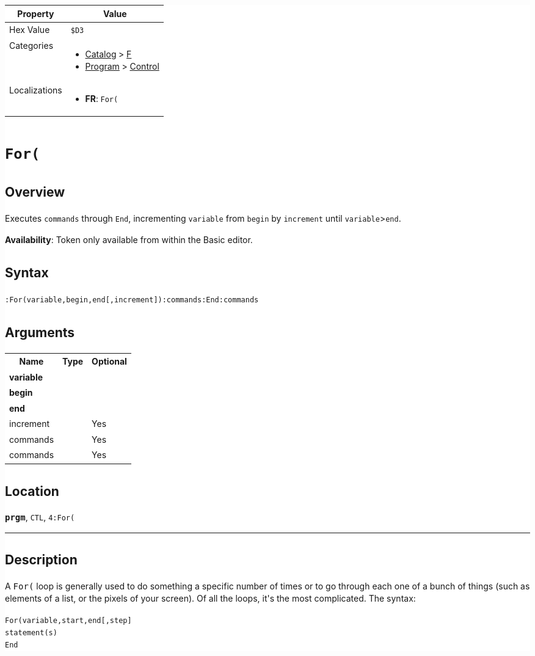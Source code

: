 | Property      | Value |
|---------------|-------|
| Hex Value     | `$D3`|
| Categories    | <ul><li>[Catalog](<../categories/Catalog.md>) > [F](<../categories/Catalog.md#F>)</li><li>[Program](<../categories/Program.md>) > [Control](<../categories/Program.md#Control>)</li></ul> |
| Localizations | <ul><li><b>FR</b>: `For(`</li></ul> |

# `For(`

## Overview
Executes `commands` through `End`, incrementing `variable` from `begin` by `increment`  until `variable`>`end`.


<b>Availability</b>: Token only available from within the Basic editor.

## Syntax
`:For(variable,begin,end[,increment]):commands:End:commands`

## Arguments
<table>
<tr><th>Name</th><th>Type</th><th>Optional</th></tr>

<tr><td><b>variable</b></td><td></td><td></td></tr>

<tr><td><b>begin</b></td><td></td><td></td></tr>

<tr><td><b>end</b></td><td></td><td></td></tr>

<tr><td>increment</td><td></td><td>Yes</td></tr>

<tr><td>commands</td><td></td><td>Yes</td></tr>

<tr><td>commands</td><td></td><td>Yes</td></tr>

</table>

## Location
<tt><kbd><b>prgm</b></kbd></tt>, `CTL`, `4:For(`
<hr>

## Description

A <tt>For(</tt> loop is generally used to do something a specific number of times or to go through each one of a bunch of things (such as elements of a list, or the pixels of your screen). Of all the loops, it's the most complicated. The syntax:

```ti-basic
For(variable,start,end[,step]
statement(s)
End
```
